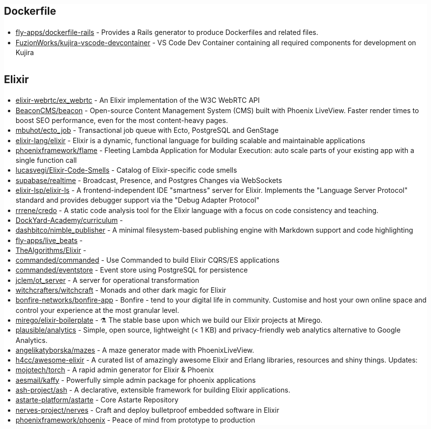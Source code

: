 ## Dockerfile 

- [fly-apps/dockerfile-rails](https://github.com/fly-apps/dockerfile-rails) - Provides a Rails generator to produce Dockerfiles and related files.
- [FuzionWorks/kujira-vscode-devcontainer](https://github.com/FuzionWorks/kujira-vscode-devcontainer) - VS Code Dev Container containing all required components for development on Kujira

## Elixir 

- [elixir-webrtc/ex_webrtc](https://github.com/elixir-webrtc/ex_webrtc) - An Elixir implementation of the W3C WebRTC API
- [BeaconCMS/beacon](https://github.com/BeaconCMS/beacon) - Open-source Content Management System (CMS) built with Phoenix LiveView. Faster render times to boost SEO performance, even for the most content-heavy pages.
- [mbuhot/ecto_job](https://github.com/mbuhot/ecto_job) - Transactional job queue with Ecto, PostgreSQL and GenStage
- [elixir-lang/elixir](https://github.com/elixir-lang/elixir) - Elixir is a dynamic, functional language for building scalable and maintainable applications
- [phoenixframework/flame](https://github.com/phoenixframework/flame) - Fleeting Lambda Application for Modular Execution: auto scale parts of your existing app with a single function call
- [lucasvegi/Elixir-Code-Smells](https://github.com/lucasvegi/Elixir-Code-Smells) - Catalog of Elixir-specific code smells
- [supabase/realtime](https://github.com/supabase/realtime) - Broadcast, Presence, and Postgres Changes via WebSockets
- [elixir-lsp/elixir-ls](https://github.com/elixir-lsp/elixir-ls) - A frontend-independent IDE "smartness" server for Elixir. Implements the "Language Server Protocol" standard and provides debugger support via the "Debug Adapter Protocol"
- [rrrene/credo](https://github.com/rrrene/credo) - A static code analysis tool for the Elixir language with a focus on code consistency and teaching.
- [DockYard-Academy/curriculum](https://github.com/DockYard-Academy/curriculum) - 
- [dashbitco/nimble_publisher](https://github.com/dashbitco/nimble_publisher) - A minimal filesystem-based publishing engine with Markdown support and code highlighting
- [fly-apps/live_beats](https://github.com/fly-apps/live_beats) - 
- [TheAlgorithms/Elixir](https://github.com/TheAlgorithms/Elixir) - 
- [commanded/commanded](https://github.com/commanded/commanded) - Use Commanded to build Elixir CQRS/ES applications
- [commanded/eventstore](https://github.com/commanded/eventstore) - Event store using PostgreSQL for persistence
- [jclem/ot_server](https://github.com/jclem/ot_server) - A server for operational transformation
- [witchcrafters/witchcraft](https://github.com/witchcrafters/witchcraft) - Monads and other dark magic for Elixir
- [bonfire-networks/bonfire-app](https://github.com/bonfire-networks/bonfire-app) - Bonfire - tend to your digital life in community. Customise and host your own online space and control your experience at the most granular level.
- [mirego/elixir-boilerplate](https://github.com/mirego/elixir-boilerplate) - ⚗ The stable base upon which we build our Elixir projects at Mirego.
- [plausible/analytics](https://github.com/plausible/analytics) - Simple, open source, lightweight (&lt; 1 KB) and privacy-friendly web analytics alternative to Google Analytics.
- [angelikatyborska/mazes](https://github.com/angelikatyborska/mazes) - A maze generator made with PhoenixLiveView.
- [h4cc/awesome-elixir](https://github.com/h4cc/awesome-elixir) - A curated list of amazingly awesome Elixir and Erlang libraries, resources and shiny things. Updates:
- [mojotech/torch](https://github.com/mojotech/torch) - A rapid admin generator for Elixir & Phoenix
- [aesmail/kaffy](https://github.com/aesmail/kaffy) - Powerfully simple admin package for phoenix applications
- [ash-project/ash](https://github.com/ash-project/ash) - A declarative, extensible framework for building Elixir applications.
- [astarte-platform/astarte](https://github.com/astarte-platform/astarte) - Core Astarte Repository
- [nerves-project/nerves](https://github.com/nerves-project/nerves) - Craft and deploy bulletproof embedded software in Elixir
- [phoenixframework/phoenix](https://github.com/phoenixframework/phoenix) - Peace of mind from prototype to production